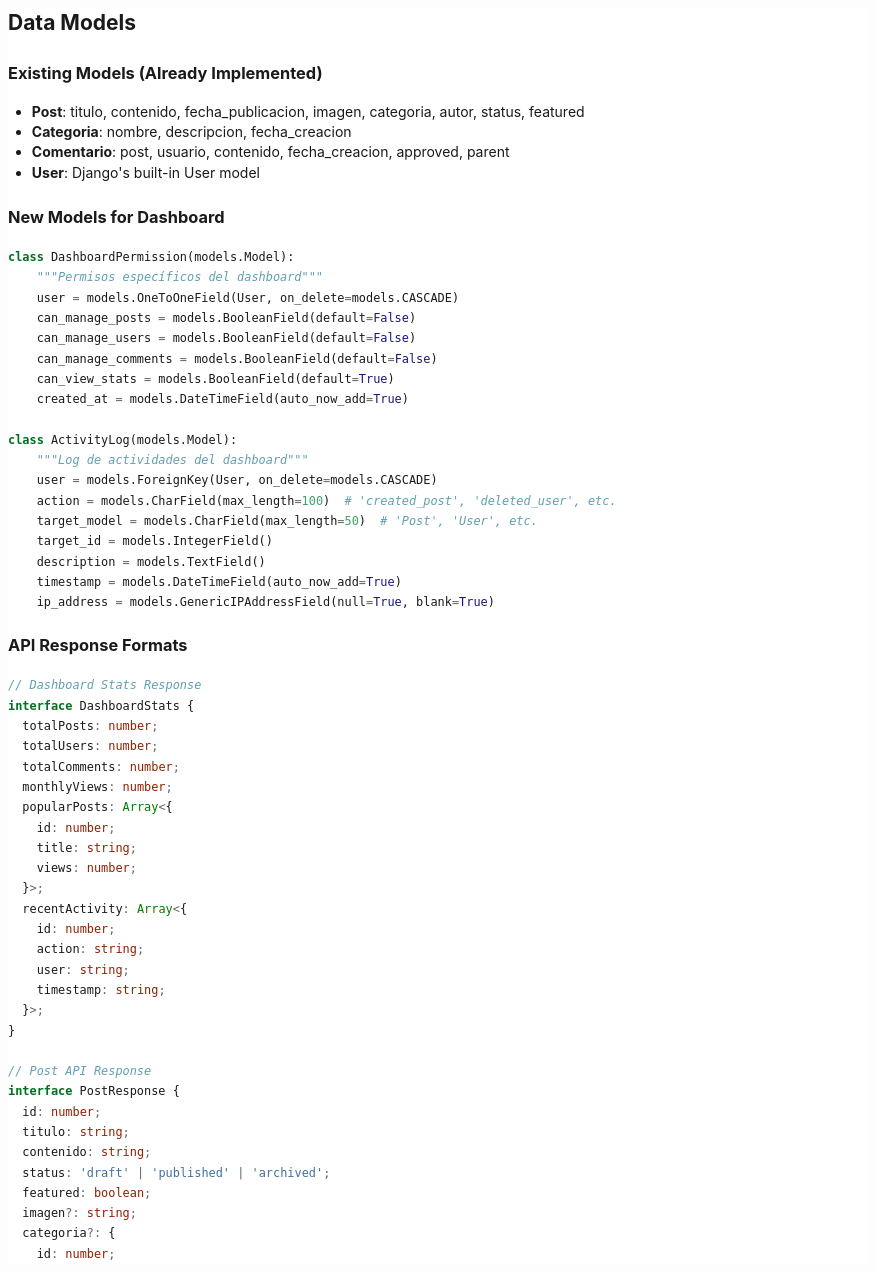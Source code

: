 ## Data Models

### Existing Models (Already Implemented)
- **Post**: titulo, contenido, fecha_publicacion, imagen, categoria, autor, status, featured
- **Categoria**: nombre, descripcion, fecha_creacion
- **Comentario**: post, usuario, contenido, fecha_creacion, approved, parent
- **User**: Django's built-in User model

### New Models for Dashboard

```python
class DashboardPermission(models.Model):
    """Permisos específicos del dashboard"""
    user = models.OneToOneField(User, on_delete=models.CASCADE)
    can_manage_posts = models.BooleanField(default=False)
    can_manage_users = models.BooleanField(default=False)
    can_manage_comments = models.BooleanField(default=False)
    can_view_stats = models.BooleanField(default=True)
    created_at = models.DateTimeField(auto_now_add=True)

class ActivityLog(models.Model):
    """Log de actividades del dashboard"""
    user = models.ForeignKey(User, on_delete=models.CASCADE)
    action = models.CharField(max_length=100)  # 'created_post', 'deleted_user', etc.
    target_model = models.CharField(max_length=50)  # 'Post', 'User', etc.
    target_id = models.IntegerField()
    description = models.TextField()
    timestamp = models.DateTimeField(auto_now_add=True)
    ip_address = models.GenericIPAddressField(null=True, blank=True)
```

### API Response Formats

```typescript
// Dashboard Stats Response
interface DashboardStats {
  totalPosts: number;
  totalUsers: number;
  totalComments: number;
  monthlyViews: number;
  popularPosts: Array<{
    id: number;
    title: string;
    views: number;
  }>;
  recentActivity: Array<{
    id: number;
    action: string;
    user: string;
    timestamp: string;
  }>;
}

// Post API Response
interface PostResponse {
  id: number;
  titulo: string;
  contenido: string;
  status: 'draft' | 'published' | 'archived';
  featured: boolean;
  imagen?: string;
  categoria?: {
    id: number;
```